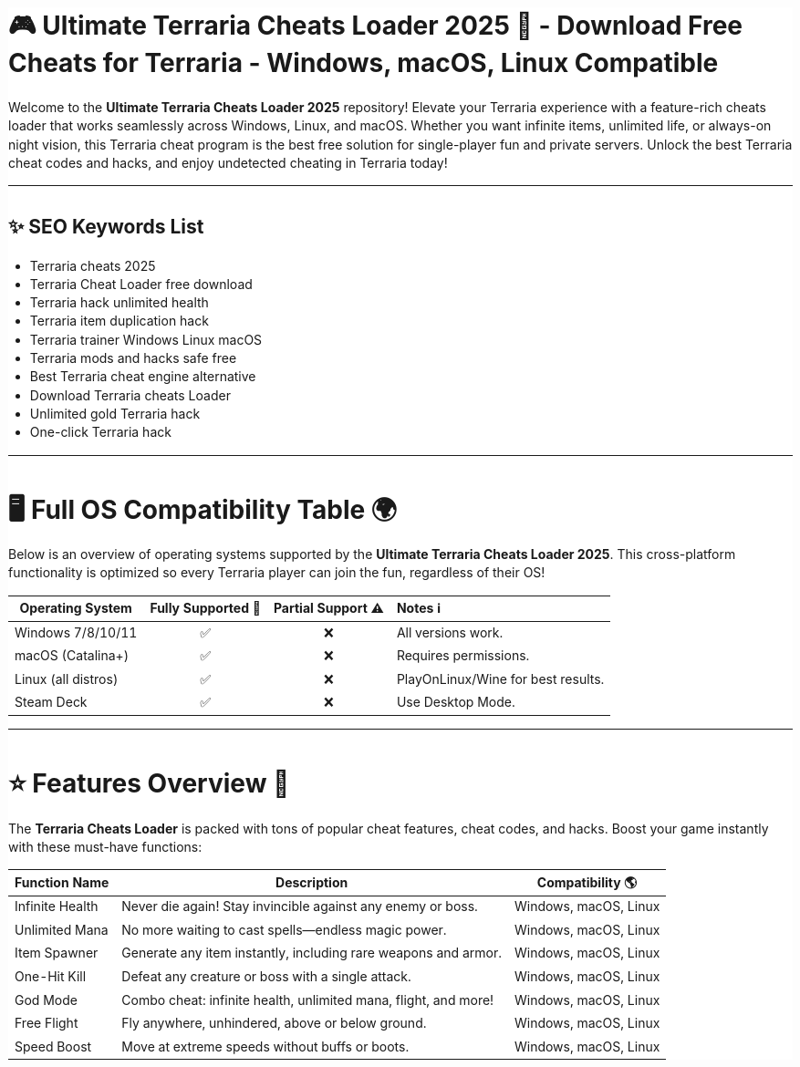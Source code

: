# 🎮 Ultimate Terraria Cheats Loader 2025 🚀 - Download Free Cheats for Terraria - Windows, macOS, Linux Compatible

Welcome to the **Ultimate Terraria Cheats Loader 2025** repository! Elevate your Terraria experience with a feature-rich cheats loader that works seamlessly across Windows, Linux, and macOS. Whether you want infinite items, unlimited life, or always-on night vision, this Terraria cheat program is the best free solution for single-player fun and private servers. Unlock the best Terraria cheat codes and hacks, and enjoy undetected cheating in Terraria today!

---

## ✨ SEO Keywords List
- Terraria cheats 2025
- Terraria Cheat Loader free download
- Terraria hack unlimited health
- Terraria item duplication hack
- Terraria trainer Windows Linux macOS
- Terraria mods and hacks safe free
- Best Terraria cheat engine alternative
- Download Terraria cheats Loader
- Unlimited gold Terraria hack
- One-click Terraria hack
---

# 🖥️ Full OS Compatibility Table 🌍

Below is an overview of operating systems supported by the **Ultimate Terraria Cheats Loader 2025**. This cross-platform functionality is optimized so every Terraria player can join the fun, regardless of their OS!

| Operating System    | Fully Supported 🚀 | Partial Support ⚠️ | Notes ℹ️          |
|--------------------|:------------------:|:------------------:|:------------------|
| Windows 7/8/10/11  |        ✅           |        ❌           | All versions work. |
| macOS (Catalina+)  |        ✅           |        ❌           | Requires permissions.|
| Linux (all distros)|        ✅           |        ❌           | PlayOnLinux/Wine for best results. |
| Steam Deck         |        ✅           |        ❌           | Use Desktop Mode. |

---

# ⭐ Features Overview 🚦

The **Terraria Cheats Loader** is packed with tons of popular cheat features, cheat codes, and hacks. Boost your game instantly with these must-have functions:

| Function Name        | Description                                                     | Compatibility 🌎           |
|----------------------|-----------------------------------------------------------------|----------------------------|
| Infinite Health      | Never die again! Stay invincible against any enemy or boss.     | Windows, macOS, Linux      |
| Unlimited Mana       | No more waiting to cast spells—endless magic power.             | Windows, macOS, Linux      |
| Item Spawner         | Generate any item instantly, including rare weapons and armor.  | Windows, macOS, Linux      |
| One-Hit Kill         | Defeat any creature or boss with a single attack.               | Windows, macOS, Linux      |
| God Mode             | Combo cheat: infinite health, unlimited mana, flight, and more! | Windows, macOS, Linux      |
| Free Flight          | Fly anywhere, unhindered, above or below ground.                | Windows, macOS, Linux      |
| Speed Boost          | Move at extreme speeds without buffs or boots.                  | Windows, macOS, Linux      |